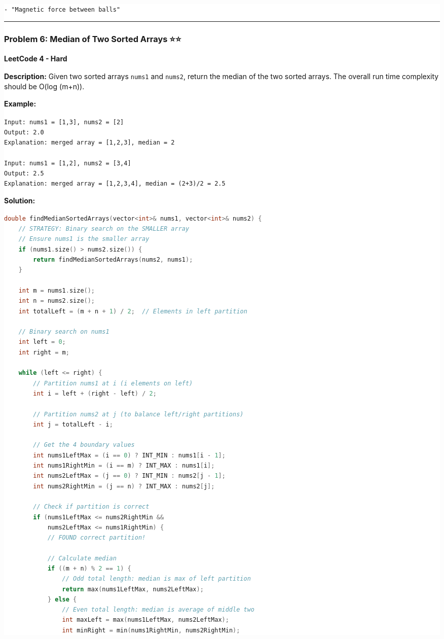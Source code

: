 ```
- "Magnetic force between balls"
```

---

### Problem 6: Median of Two Sorted Arrays ⭐⭐
**LeetCode 4 - Hard**

**Description:** Given two sorted arrays `nums1` and `nums2`, return the median of the two sorted arrays. The overall run time complexity should be O(log (m+n)).

**Example:**
```
Input: nums1 = [1,3], nums2 = [2]
Output: 2.0
Explanation: merged array = [1,2,3], median = 2

Input: nums1 = [1,2], nums2 = [3,4]
Output: 2.5
Explanation: merged array = [1,2,3,4], median = (2+3)/2 = 2.5
```

**Solution:**
```cpp
double findMedianSortedArrays(vector<int>& nums1, vector<int>& nums2) {
    // STRATEGY: Binary search on the SMALLER array
    // Ensure nums1 is the smaller array
    if (nums1.size() > nums2.size()) {
        return findMedianSortedArrays(nums2, nums1);
    }
    
    int m = nums1.size();
    int n = nums2.size();
    int totalLeft = (m + n + 1) / 2;  // Elements in left partition
    
    // Binary search on nums1
    int left = 0;
    int right = m;
    
    while (left <= right) {
        // Partition nums1 at i (i elements on left)
        int i = left + (right - left) / 2;
        
        // Partition nums2 at j (to balance left/right partitions)
        int j = totalLeft - i;
        
        // Get the 4 boundary values
        int nums1LeftMax = (i == 0) ? INT_MIN : nums1[i - 1];
        int nums1RightMin = (i == m) ? INT_MAX : nums1[i];
        int nums2LeftMax = (j == 0) ? INT_MIN : nums2[j - 1];
        int nums2RightMin = (j == n) ? INT_MAX : nums2[j];
        
        // Check if partition is correct
        if (nums1LeftMax <= nums2RightMin && 
            nums2LeftMax <= nums1RightMin) {
            // FOUND correct partition!
            
            // Calculate median
            if ((m + n) % 2 == 1) {
                // Odd total length: median is max of left partition
                return max(nums1LeftMax, nums2LeftMax);
            } else {
                // Even total length: median is average of middle two
                int maxLeft = max(nums1LeftMax, nums2LeftMax);
                int minRight = min(nums1RightMin, nums2RightMin);
```